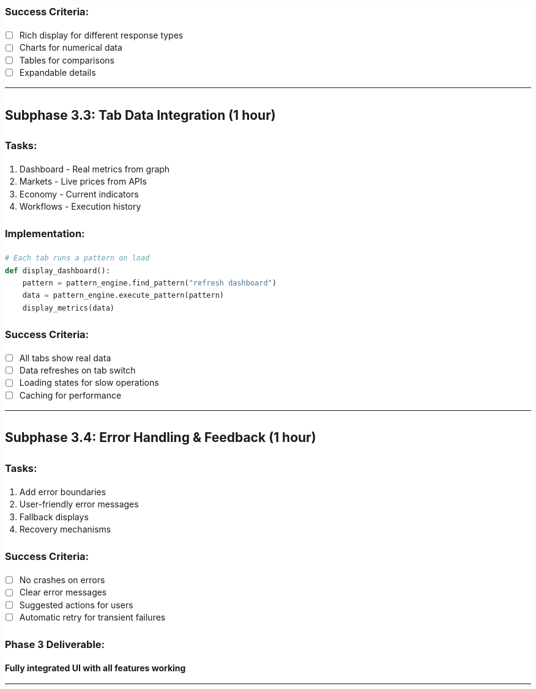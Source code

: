 ### Success Criteria:
- [ ] Rich display for different response types
- [ ] Charts for numerical data
- [ ] Tables for comparisons
- [ ] Expandable details

---

## Subphase 3.3: Tab Data Integration (1 hour)
### Tasks:
1. Dashboard - Real metrics from graph
2. Markets - Live prices from APIs
3. Economy - Current indicators
4. Workflows - Execution history

### Implementation:
```python
# Each tab runs a pattern on load
def display_dashboard():
    pattern = pattern_engine.find_pattern("refresh dashboard")
    data = pattern_engine.execute_pattern(pattern)
    display_metrics(data)
```

### Success Criteria:
- [ ] All tabs show real data
- [ ] Data refreshes on tab switch
- [ ] Loading states for slow operations
- [ ] Caching for performance

---

## Subphase 3.4: Error Handling & Feedback (1 hour)
### Tasks:
1. Add error boundaries
2. User-friendly error messages
3. Fallback displays
4. Recovery mechanisms

### Success Criteria:
- [ ] No crashes on errors
- [ ] Clear error messages
- [ ] Suggested actions for users
- [ ] Automatic retry for transient failures

### Phase 3 Deliverable:
**Fully integrated UI with all features working**

---